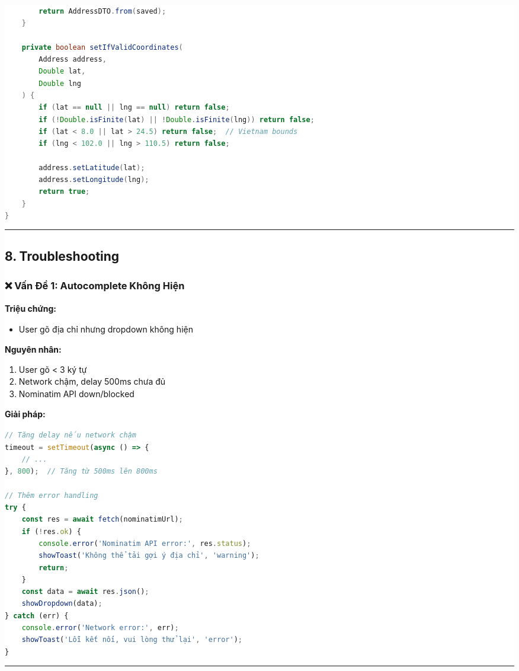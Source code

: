 ```java
        return AddressDTO.from(saved);
    }
    
    private boolean setIfValidCoordinates(
        Address address, 
        Double lat, 
        Double lng
    ) {
        if (lat == null || lng == null) return false;
        if (!Double.isFinite(lat) || !Double.isFinite(lng)) return false;
        if (lat < 8.0 || lat > 24.5) return false;  // Vietnam bounds
        if (lng < 102.0 || lng > 110.5) return false;
        
        address.setLatitude(lat);
        address.setLongitude(lng);
        return true;
    }
}
```

---

## 8. Troubleshooting

### ❌ Vấn Đề 1: Autocomplete Không Hiện

**Triệu chứng:**
- User gõ địa chỉ nhưng dropdown không hiện

**Nguyên nhân:**
1. User gõ < 3 ký tự
2. Network chậm, delay 500ms chưa đủ
3. Nominatim API down/blocked

**Giải pháp:**
```javascript
// Tăng delay nếu network chậm
timeout = setTimeout(async () => {
    // ...
}, 800);  // Tăng từ 500ms lên 800ms

// Thêm error handling
try {
    const res = await fetch(nominatimUrl);
    if (!res.ok) {
        console.error('Nominatim API error:', res.status);
        showToast('Không thể tải gợi ý địa chỉ', 'warning');
        return;
    }
    const data = await res.json();
    showDropdown(data);
} catch (err) {
    console.error('Network error:', err);
    showToast('Lỗi kết nối, vui lòng thử lại', 'error');
}
```

---